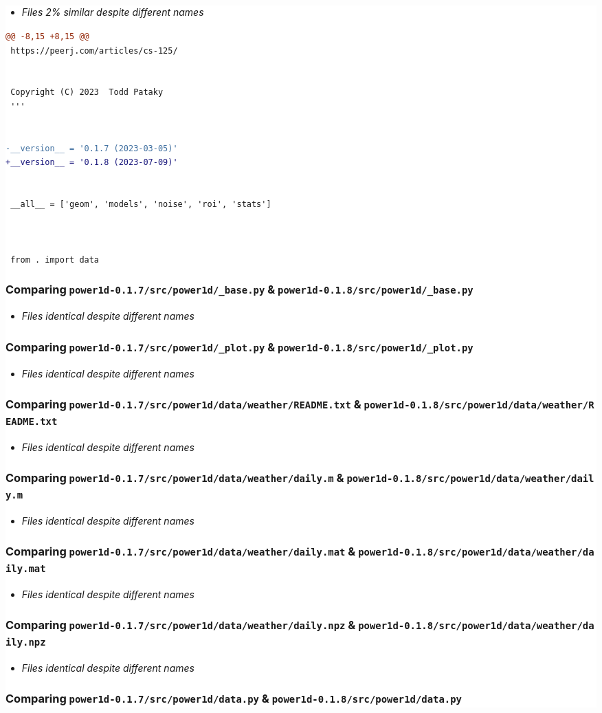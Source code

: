  * *Files 2% similar despite different names*

```diff
@@ -8,15 +8,15 @@
 https://peerj.com/articles/cs-125/
 
 
 Copyright (C) 2023  Todd Pataky
 '''
 
 
-__version__ = '0.1.7 (2023-03-05)'
+__version__ = '0.1.8 (2023-07-09)'
 
 
 __all__ = ['geom', 'models', 'noise', 'roi', 'stats']
 
 
 
 from . import data
```

### Comparing `power1d-0.1.7/src/power1d/_base.py` & `power1d-0.1.8/src/power1d/_base.py`

 * *Files identical despite different names*

### Comparing `power1d-0.1.7/src/power1d/_plot.py` & `power1d-0.1.8/src/power1d/_plot.py`

 * *Files identical despite different names*

### Comparing `power1d-0.1.7/src/power1d/data/weather/README.txt` & `power1d-0.1.8/src/power1d/data/weather/README.txt`

 * *Files identical despite different names*

### Comparing `power1d-0.1.7/src/power1d/data/weather/daily.m` & `power1d-0.1.8/src/power1d/data/weather/daily.m`

 * *Files identical despite different names*

### Comparing `power1d-0.1.7/src/power1d/data/weather/daily.mat` & `power1d-0.1.8/src/power1d/data/weather/daily.mat`

 * *Files identical despite different names*

### Comparing `power1d-0.1.7/src/power1d/data/weather/daily.npz` & `power1d-0.1.8/src/power1d/data/weather/daily.npz`

 * *Files identical despite different names*

### Comparing `power1d-0.1.7/src/power1d/data.py` & `power1d-0.1.8/src/power1d/data.py`
